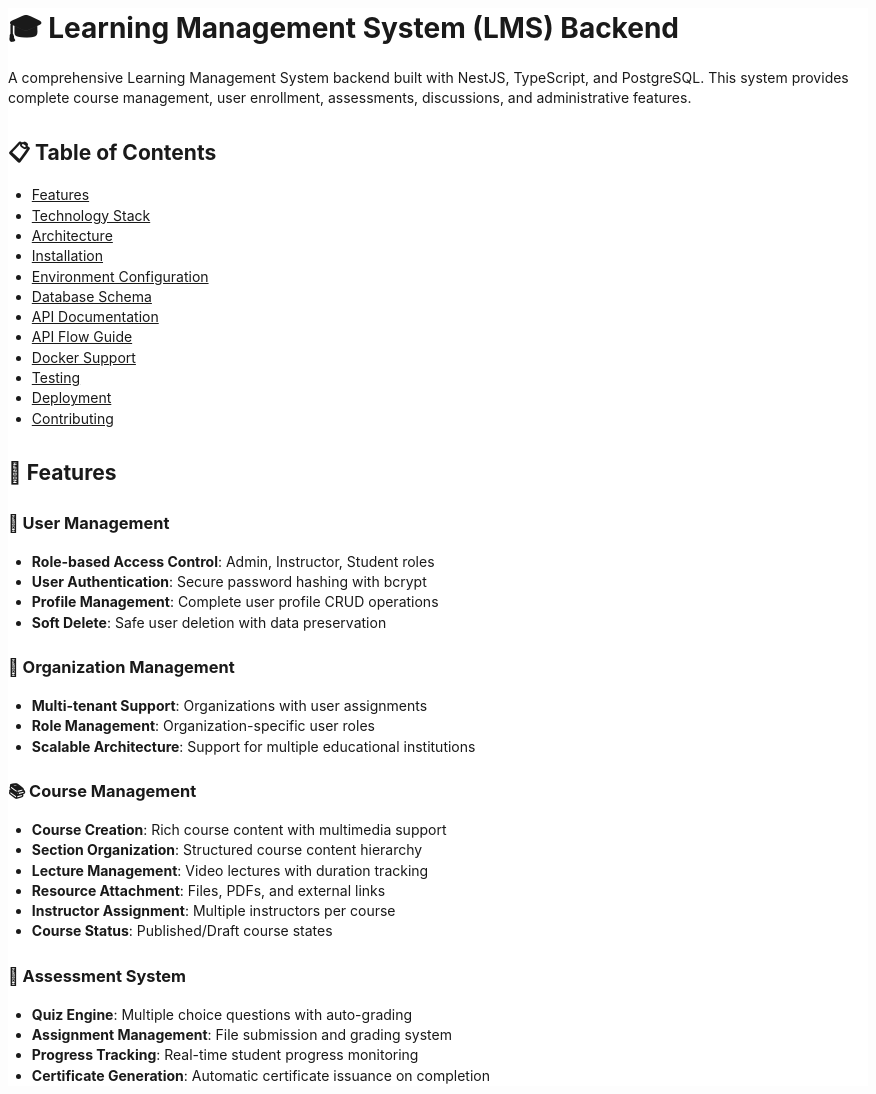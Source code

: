 # 🎓 Learning Management System (LMS) Backend

A comprehensive Learning Management System backend built with NestJS, TypeScript, and PostgreSQL. This system provides complete course management, user enrollment, assessments, discussions, and administrative features.

## 📋 Table of Contents

- [Features](#-features)
- [Technology Stack](#-technology-stack)
- [Architecture](#-architecture)
- [Installation](#-installation)
- [Environment Configuration](#-environment-configuration)
- [Database Schema](#-database-schema)
- [API Documentation](#-api-documentation)
- [API Flow Guide](#-api-flow-guide)
- [Docker Support](#-docker-support)
- [Testing](#-testing)
- [Deployment](#-deployment)
- [Contributing](#-contributing)

## 🚀 Features

### 👤 User Management
- **Role-based Access Control**: Admin, Instructor, Student roles
- **User Authentication**: Secure password hashing with bcrypt
- **Profile Management**: Complete user profile CRUD operations
- **Soft Delete**: Safe user deletion with data preservation

### 🏢 Organization Management
- **Multi-tenant Support**: Organizations with user assignments
- **Role Management**: Organization-specific user roles
- **Scalable Architecture**: Support for multiple educational institutions

### 📚 Course Management
- **Course Creation**: Rich course content with multimedia support
- **Section Organization**: Structured course content hierarchy
- **Lecture Management**: Video lectures with duration tracking
- **Resource Attachment**: Files, PDFs, and external links
- **Instructor Assignment**: Multiple instructors per course
- **Course Status**: Published/Draft course states

### 📝 Assessment System
- **Quiz Engine**: Multiple choice questions with auto-grading
- **Assignment Management**: File submission and grading system
- **Progress Tracking**: Real-time student progress monitoring
- **Certificate Generation**: Automatic certificate issuance on completion
